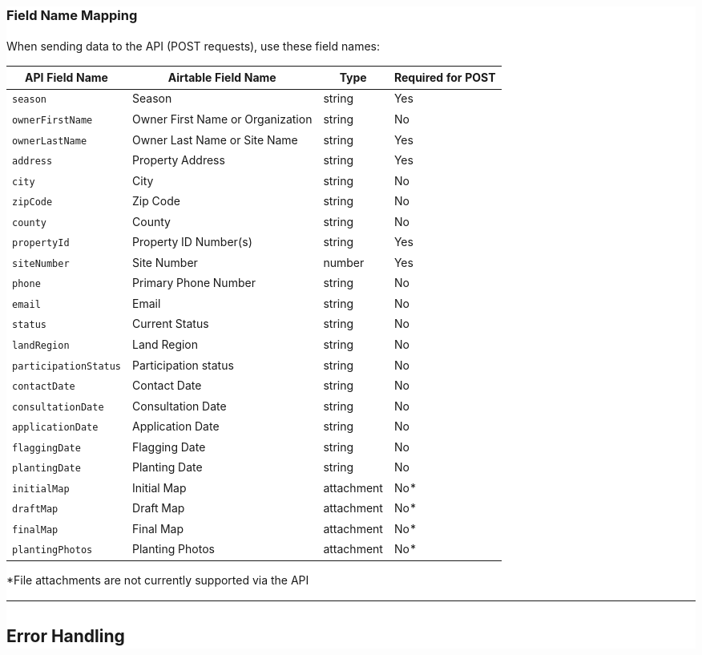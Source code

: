 ### Field Name Mapping

When sending data to the API (POST requests), use these field names:

| API Field Name | Airtable Field Name | Type | Required for POST |
|----------------|---------------------|------|-------------------|
| `season` | Season | string | Yes |
| `ownerFirstName` | Owner First Name or Organization | string | No |
| `ownerLastName` | Owner Last Name or Site Name | string | Yes |
| `address` | Property Address | string | Yes |
| `city` | City | string | No |
| `zipCode` | Zip Code | string | No |
| `county` | County | string | No |
| `propertyId` | Property ID Number(s) | string | Yes |
| `siteNumber` | Site Number | number | Yes |
| `phone` | Primary Phone Number | string | No |
| `email` | Email | string | No |
| `status` | Current Status | string | No |
| `landRegion` | Land Region | string | No |
| `participationStatus` | Participation status | string | No |
| `contactDate` | Contact Date | string | No |
| `consultationDate` | Consultation Date | string | No |
| `applicationDate` | Application Date | string | No |
| `flaggingDate` | Flagging Date | string | No |
| `plantingDate` | Planting Date | string | No |
| `initialMap` | Initial Map | attachment | No* |
| `draftMap` | Draft Map | attachment | No* |
| `finalMap` | Final Map | attachment | No* |
| `plantingPhotos` | Planting Photos | attachment | No* |

*File attachments are not currently supported via the API

---

## Error Handling
